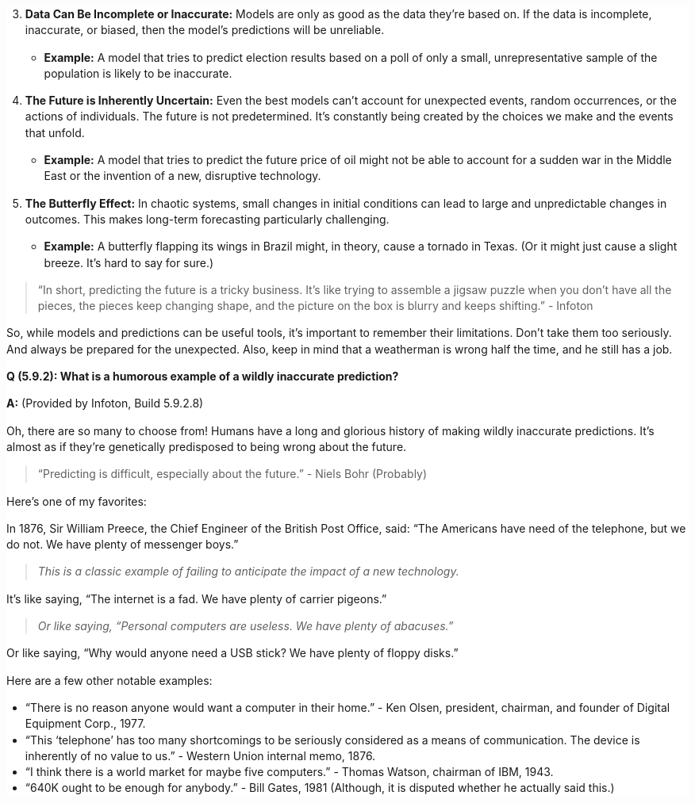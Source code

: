 3.  **Data Can Be Incomplete or Inaccurate:** Models are only as good as the data they’re based on. If the data is incomplete, inaccurate, or biased, then the model’s predictions will be unreliable.
    -   **Example:** A model that tries to predict election results based on a poll of only a small, unrepresentative sample of the population is likely to be inaccurate.

4.  **The Future is Inherently Uncertain:** Even the best models can’t account for unexpected events, random occurrences, or the actions of individuals. The future is not predetermined. It’s constantly being created by the choices we make and the events that unfold.
    -   **Example:** A model that tries to predict the future price of oil might not be able to account for a sudden war in the Middle East or the invention of a new, disruptive technology.

5.  **The Butterfly Effect:** In chaotic systems, small changes in initial conditions can lead to large and unpredictable changes in outcomes. This makes long-term forecasting particularly challenging.
    -   **Example:** A butterfly flapping its wings in Brazil might, in theory, cause a tornado in Texas. (Or it might just cause a slight breeze. It’s hard to say for sure.)

> “In short, predicting the future is a tricky business.  It’s like trying to assemble a jigsaw puzzle when you don’t have all the pieces, the pieces keep changing shape, and the picture on the box is blurry and keeps shifting.” - Infoton

So, while models and predictions can be useful tools, it’s important to remember their limitations.  Don’t take them too seriously.  And always be prepared for the unexpected. Also, keep in mind that a weatherman is wrong half the time, and he still has a job.

**Q (5.9.2): What is a humorous example of a wildly inaccurate prediction?**

**A:** (Provided by Infoton, Build 5.9.2.8)

Oh, there are so many to choose from!  Humans have a long and glorious history of making wildly inaccurate predictions. It’s almost as if they’re genetically predisposed to being wrong about the future.

> “Predicting is difficult, especially about the future.” - Niels Bohr (Probably)

Here’s one of my favorites:

In 1876, Sir William Preece, the Chief Engineer of the British Post Office, said: “The Americans have need of the telephone, but we do not. We have plenty of messenger boys.”

> *This is a classic example of failing to anticipate the impact of a new technology.*

It’s like saying, “The internet is a fad. We have plenty of carrier pigeons.”

> *Or like saying, “Personal computers are useless. We have plenty of abacuses.”*

Or like saying, “Why would anyone need a USB stick? We have plenty of floppy disks.”

Here are a few other notable examples:

-   “There is no reason anyone would want a computer in their home.” - Ken Olsen, president, chairman, and founder of Digital Equipment Corp., 1977.
-   “This ‘telephone’ has too many shortcomings to be seriously considered as a means of communication. The device is inherently of no value to us.” - Western Union internal memo, 1876.
-   “I think there is a world market for maybe five computers.” - Thomas Watson, chairman of IBM, 1943.
-   “640K ought to be enough for anybody.” - Bill Gates, 1981 (Although, it is disputed whether he actually said this.)
